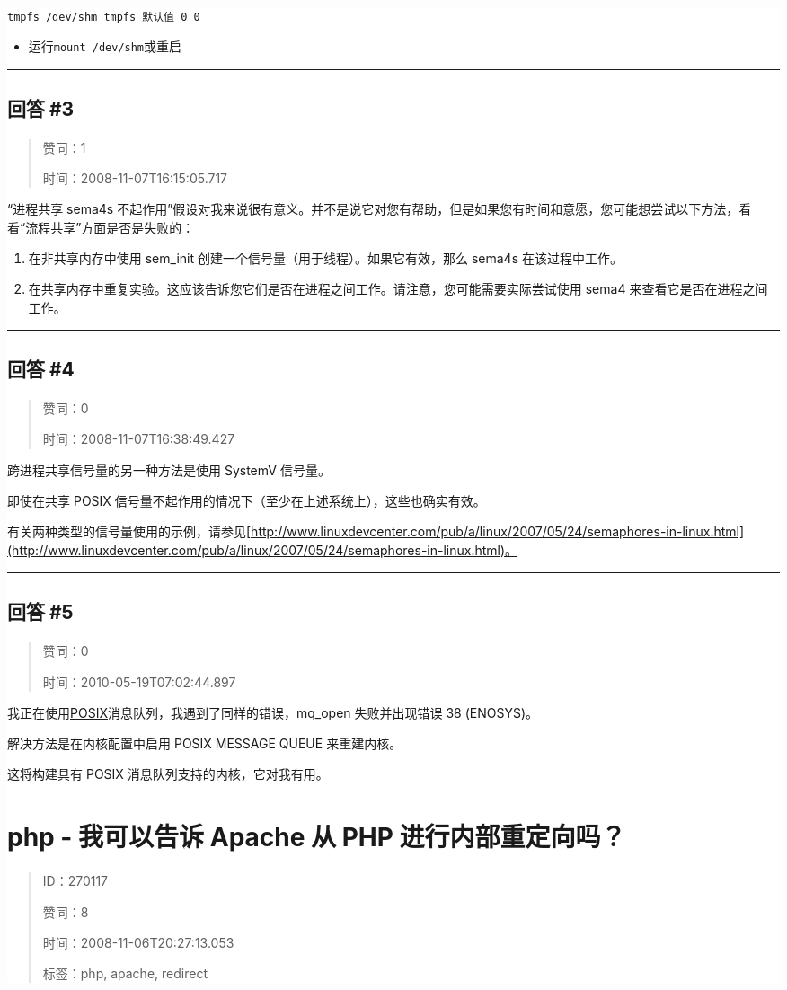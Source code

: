     tmpfs /dev/shm tmpfs 默认值 0 0

*   运行`mount /dev/shm`或重启

* * *

## 回答 #3

> 赞同：1
> 
> 时间：2008-11-07T16:15:05.717

“进程共享 sema4s 不起作用”假设对我来说很有意义。并不是说它对您有帮助，但是如果您有时间和意愿，您可能想尝试以下方法，看看“流程共享”方面是否是失败的：

1.  在非共享内存中使用 sem_init 创建一个信号量（用于线程）。如果它有效，那么 sema4s 在该过程中工作。

2.  在共享内存中重复实验。这应该告诉您它们是否在进程之间工作。请注意，您可能需要实际尝试使用 sema4 来查看它是否在进程之间工作。

* * *

## 回答 #4

> 赞同：0
> 
> 时间：2008-11-07T16:38:49.427

跨进程共享信号量的另一种方法是使用 SystemV 信号量。

即使在共享 POSIX 信号量不起作用的情况下（至少在上述系统上），这些也确实有效。

有关两种类型的信号量使用的示例，请参见[http://www.linuxdevcenter.com/pub/a/linux/2007/05/24/semaphores-in-linux.html](http://www.linuxdevcenter.com/pub/a/linux/2007/05/24/semaphores-in-linux.html)。

* * *

## 回答 #5

> 赞同：0
> 
> 时间：2010-05-19T07:02:44.897

我正在使用[POSIX](https://en.wikipedia.org/wiki/POSIX)消息队列，我遇到了同样的错误，mq_open 失败并出现错误 38 (ENOSYS)。

解决方法是在内核配置中启用 POSIX MESSAGE QUEUE 来重建内核。

这将构建具有 POSIX 消息队列支持的内核，它对我有用。

# php - 我可以告诉 Apache 从 PHP 进行内部重定向吗？

> ID：270117
> 
> 赞同：8
> 
> 时间：2008-11-06T20:27:13.053
> 
> 标签：php, apache, redirect
